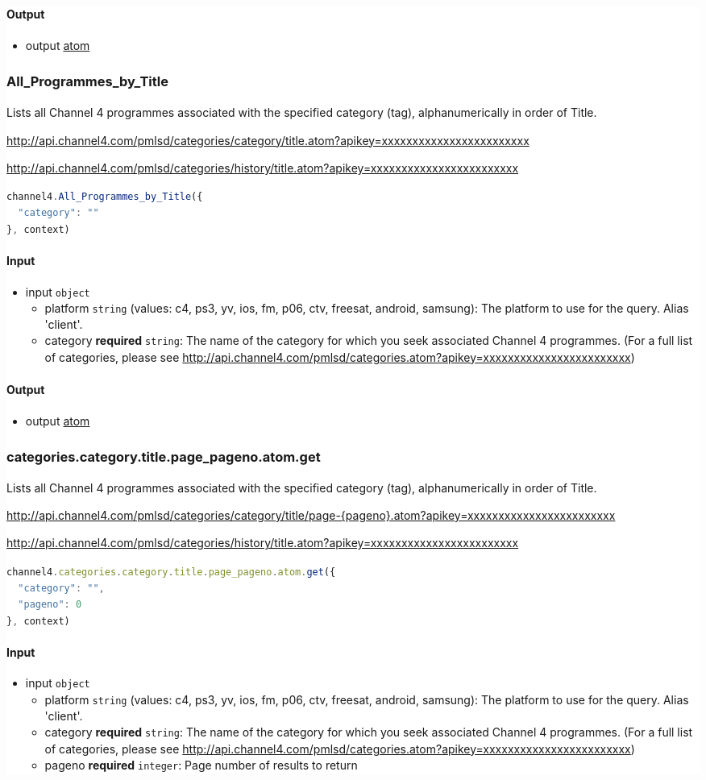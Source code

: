 #### Output
* output [atom](#atom)

### All_Programmes_by_Title
Lists all Channel 4 programmes associated with the specified category (tag), 
  alphanumerically in order of Title.

  http://api.channel4.com/pmlsd/categories/category/title.atom?apikey=xxxxxxxxxxxxxxxxxxxxxxxx

  http://api.channel4.com/pmlsd/categories/history/title.atom?apikey=xxxxxxxxxxxxxxxxxxxxxxxx


```js
channel4.All_Programmes_by_Title({
  "category": ""
}, context)
```

#### Input
* input `object`
  * platform `string` (values: c4, ps3, yv, ios, fm, p06, ctv, freesat, android, samsung): The platform to use for the query. Alias 'client'.
  * category **required** `string`: The name of the category for which you seek associated Channel 4 programmes. (For a full list of categories, please see http://api.channel4.com/pmlsd/categories.atom?apikey=xxxxxxxxxxxxxxxxxxxxxxxx)

#### Output
* output [atom](#atom)

### categories.category.title.page_pageno.atom.get
Lists all Channel 4 programmes associated with the specified category (tag), 
  alphanumerically in order of Title.

  http://api.channel4.com/pmlsd/categories/category/title/page-{pageno}.atom?apikey=xxxxxxxxxxxxxxxxxxxxxxxx

  http://api.channel4.com/pmlsd/categories/history/title.atom?apikey=xxxxxxxxxxxxxxxxxxxxxxxx


```js
channel4.categories.category.title.page_pageno.atom.get({
  "category": "",
  "pageno": 0
}, context)
```

#### Input
* input `object`
  * platform `string` (values: c4, ps3, yv, ios, fm, p06, ctv, freesat, android, samsung): The platform to use for the query. Alias 'client'.
  * category **required** `string`: The name of the category for which you seek associated Channel 4 programmes. (For a full list of categories, please see http://api.channel4.com/pmlsd/categories.atom?apikey=xxxxxxxxxxxxxxxxxxxxxxxx)
  * pageno **required** `integer`: Page number of results to return
